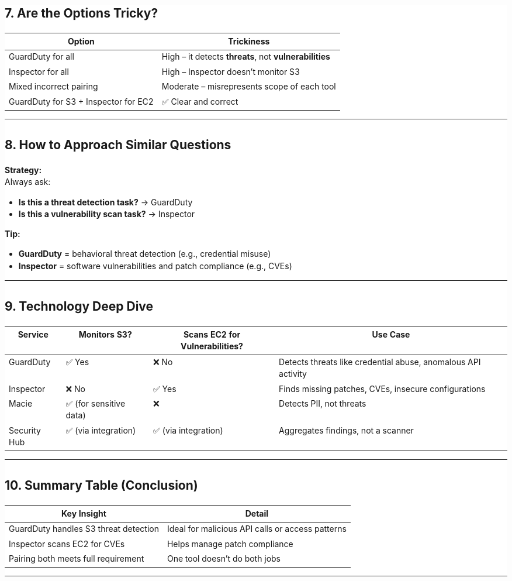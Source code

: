 
## 7. Are the Options Tricky?

| Option                               | Trickiness                                             |
| ------------------------------------ | ------------------------------------------------------ |
| GuardDuty for all                    | High – it detects **threats**, not **vulnerabilities** |
| Inspector for all                    | High – Inspector doesn’t monitor S3                    |
| Mixed incorrect pairing              | Moderate – misrepresents scope of each tool            |
| GuardDuty for S3 + Inspector for EC2 | ✅ Clear and correct                                   |

---

## 8. How to Approach Similar Questions

**Strategy:**  
Always ask:

- **Is this a threat detection task?** → GuardDuty
- **Is this a vulnerability scan task?** → Inspector

**Tip:**

- **GuardDuty** = behavioral threat detection (e.g., credential misuse)
- **Inspector** = software vulnerabilities and patch compliance (e.g., CVEs)

---

## 9. Technology Deep Dive

| Service      | Monitors S3?            | Scans EC2 for Vulnerabilities? | Use Case                                                      |
| ------------ | ----------------------- | ------------------------------ | ------------------------------------------------------------- |
| GuardDuty    | ✅ Yes                  | ❌ No                          | Detects threats like credential abuse, anomalous API activity |
| Inspector    | ❌ No                   | ✅ Yes                         | Finds missing patches, CVEs, insecure configurations          |
| Macie        | ✅ (for sensitive data) | ❌                             | Detects PII, not threats                                      |
| Security Hub | ✅ (via integration)    | ✅ (via integration)           | Aggregates findings, not a scanner                            |

---

## 10. Summary Table (Conclusion)

| Key Insight                           | Detail                                           |
| ------------------------------------- | ------------------------------------------------ |
| GuardDuty handles S3 threat detection | Ideal for malicious API calls or access patterns |
| Inspector scans EC2 for CVEs          | Helps manage patch compliance                    |
| Pairing both meets full requirement   | One tool doesn’t do both jobs                    |

---